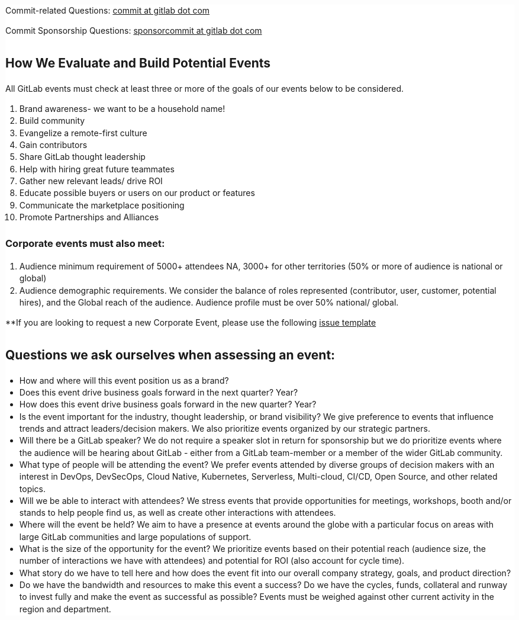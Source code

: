 Commit-related Questions: [commit at gitlab dot com](mailto:commit@gitlab.com)

Commit Sponsorship Questions: [sponsorcommit at gitlab dot com](mailto:sponsorcommit@gitlab.com) 


## How We Evaluate and Build Potential Events

All GitLab events must check at least  three or more of the goals of our events below to be considered.



1. Brand awareness- we want to be a household name!
2. Build community
3. Evangelize a remote-first culture
4. Gain contributors
5. Share GitLab thought leadership
6. Help with hiring great future teammates
7. Gather new relevant leads/ drive ROI
8. Educate possible buyers or users on our product or features
9. Communicate the marketplace positioning
10. Promote Partnerships and Alliances


### Corporate events must also meet:



1. Audience minimum requirement of 5000+ attendees NA, 3000+ for other territories (50% or more of audience is national or global)
2. Audience demographic requirements. We consider the balance of roles represented (contributor, user, customer, potential hires), and the Global reach of the audience. Audience profile must be over 50% national/ global.

**If you are looking to request a new Corporate Event, please use the following [issue template](https://gitlab.com/gitlab-com/marketing/corporate_marketing/corporate-marketing/-/issues/new?issuable_template=Event_Request)


## Questions we ask ourselves when assessing an event:



* How and where will this event position us as a brand?
* Does this event drive business goals forward in the next quarter? Year?
* How does this event drive business goals forward in the new quarter? Year?
* Is the event important for the industry, thought leadership, or brand visibility? We give preference to events that influence trends and attract leaders/decision makers. We also prioritize events organized by our strategic partners.
* Will there be a GitLab speaker? We do not require a speaker slot in return for sponsorship but we do prioritize events where the audience will be hearing about GitLab - either from a GitLab team-member or a member of the wider GitLab community.
* What type of people will be attending the event? We prefer events attended by diverse groups of decision makers with an interest in DevOps, DevSecOps, Cloud Native, Kubernetes, Serverless, Multi-cloud, CI/CD, Open Source, and other related topics.
* Will we be able to interact with attendees? We stress events that provide opportunities for meetings, workshops, booth and/or stands to help people find us, as well as create other interactions with attendees.
* Where will the event be held? We aim to have a presence at events around the globe with a particular focus on areas with large GitLab communities and large populations of support.
* What is the size of the opportunity for the event? We prioritize events based on their potential reach (audience size, the number of interactions we have with attendees) and potential for ROI (also account for cycle time).
* What story do we have to tell here and how does the event fit into our overall company strategy, goals, and product direction?
* Do we have the bandwidth and resources to make this event a success? Do we have the cycles, funds, collateral and runway to invest fully and make the event as successful as possible? Events must be weighed against other current activity in the region and department.
